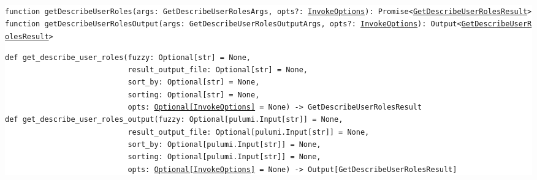 
<div>
<pulumi-choosable type="language" values="javascript,typescript">
<div class="highlight"
><pre class="chroma"><code class="language-typescript" data-lang="typescript"
><span class="k">function </span>getDescribeUserRoles<span class="p">(</span><span class="nx">args</span><span class="p">:</span> <span class="nx">GetDescribeUserRolesArgs</span><span class="p">,</span> <span class="nx">opts</span><span class="p">?:</span> <span class="nx"><a href="/docs/reference/pkg/nodejs/pulumi/pulumi/#InvokeOptions">InvokeOptions</a></span><span class="p">): Promise&lt;<span class="nx"><a href="#result">GetDescribeUserRolesResult</a></span>></span
><span class="k">
function </span>getDescribeUserRolesOutput<span class="p">(</span><span class="nx">args</span><span class="p">:</span> <span class="nx">GetDescribeUserRolesOutputArgs</span><span class="p">,</span> <span class="nx">opts</span><span class="p">?:</span> <span class="nx"><a href="/docs/reference/pkg/nodejs/pulumi/pulumi/#InvokeOptions">InvokeOptions</a></span><span class="p">): Output&lt;<span class="nx"><a href="#result">GetDescribeUserRolesResult</a></span>></span
></code></pre></div>
</pulumi-choosable>
</div>


<div>
<pulumi-choosable type="language" values="python">
<div class="highlight"><pre class="chroma"><code class="language-python" data-lang="python"
><span class="k">def </span>get_describe_user_roles<span class="p">(</span><span class="nx">fuzzy</span><span class="p">:</span> <span class="nx">Optional[str]</span> = None<span class="p">,</span>
                            <span class="nx">result_output_file</span><span class="p">:</span> <span class="nx">Optional[str]</span> = None<span class="p">,</span>
                            <span class="nx">sort_by</span><span class="p">:</span> <span class="nx">Optional[str]</span> = None<span class="p">,</span>
                            <span class="nx">sorting</span><span class="p">:</span> <span class="nx">Optional[str]</span> = None<span class="p">,</span>
                            <span class="nx">opts</span><span class="p">:</span> <span class="nx"><a href="/docs/reference/pkg/python/pulumi/#pulumi.InvokeOptions">Optional[InvokeOptions]</a></span> = None<span class="p">) -&gt;</span> <span>GetDescribeUserRolesResult</span
><span class="k">
def </span>get_describe_user_roles_output<span class="p">(</span><span class="nx">fuzzy</span><span class="p">:</span> <span class="nx">Optional[pulumi.Input[str]]</span> = None<span class="p">,</span>
                            <span class="nx">result_output_file</span><span class="p">:</span> <span class="nx">Optional[pulumi.Input[str]]</span> = None<span class="p">,</span>
                            <span class="nx">sort_by</span><span class="p">:</span> <span class="nx">Optional[pulumi.Input[str]]</span> = None<span class="p">,</span>
                            <span class="nx">sorting</span><span class="p">:</span> <span class="nx">Optional[pulumi.Input[str]]</span> = None<span class="p">,</span>
                            <span class="nx">opts</span><span class="p">:</span> <span class="nx"><a href="/docs/reference/pkg/python/pulumi/#pulumi.InvokeOptions">Optional[InvokeOptions]</a></span> = None<span class="p">) -&gt;</span> <span>Output[GetDescribeUserRolesResult]</span
></code></pre></div>
</pulumi-choosable>
</div>

